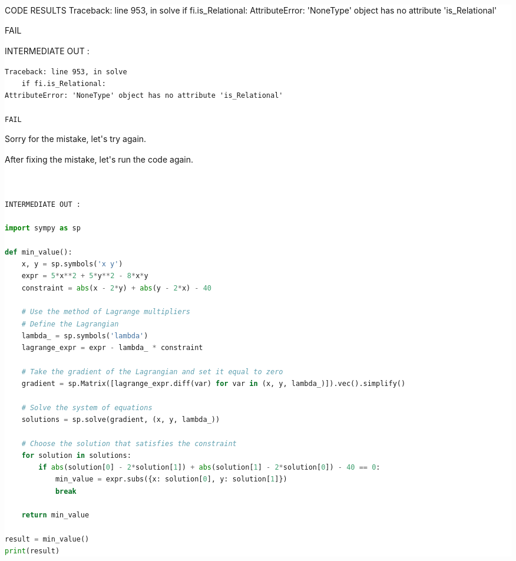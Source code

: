 CODE RESULTS Traceback: line 953, in solve
    if fi.is_Relational:
AttributeError: 'NoneType' object has no attribute 'is_Relational'

FAIL


INTERMEDIATE OUT :
```output
Traceback: line 953, in solve
    if fi.is_Relational:
AttributeError: 'NoneType' object has no attribute 'is_Relational'

FAIL

```
Sorry for the mistake, let's try again.

After fixing the mistake, let's run the code again.

```python


INTERMEDIATE OUT :

import sympy as sp

def min_value():
    x, y = sp.symbols('x y')
    expr = 5*x**2 + 5*y**2 - 8*x*y
    constraint = abs(x - 2*y) + abs(y - 2*x) - 40

    # Use the method of Lagrange multipliers
    # Define the Lagrangian
    lambda_ = sp.symbols('lambda')
    lagrange_expr = expr - lambda_ * constraint

    # Take the gradient of the Lagrangian and set it equal to zero
    gradient = sp.Matrix([lagrange_expr.diff(var) for var in (x, y, lambda_)]).vec().simplify()

    # Solve the system of equations
    solutions = sp.solve(gradient, (x, y, lambda_))

    # Choose the solution that satisfies the constraint
    for solution in solutions:
        if abs(solution[0] - 2*solution[1]) + abs(solution[1] - 2*solution[0]) - 40 == 0:
            min_value = expr.subs({x: solution[0], y: solution[1]})
            break

    return min_value

result = min_value()
print(result)
```
